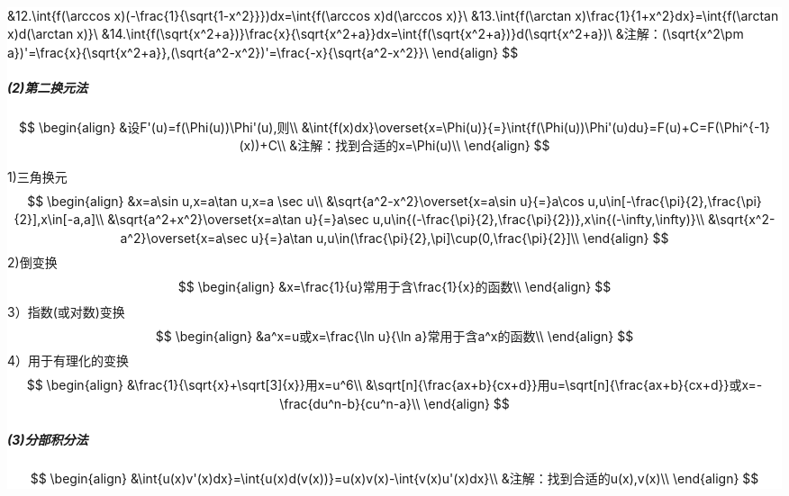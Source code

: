 &12.\int{f(\arccos x)(-\frac{1}{\sqrt{1-x^2}}})dx=\int{f(\arccos x)d(\arccos x)}\\
&13.\int{f(\arctan x)\frac{1}{1+x^2}dx}=\int{f(\arctan x)d(\arctan x)}\\
&14.\int{f(\sqrt{x^2+a})}\frac{x}{\sqrt{x^2+a}}dx=\int{f(\sqrt{x^2+a})}d(\sqrt{x^2+a})\\
&注解：(\sqrt{x^2\pm a})'=\frac{x}{\sqrt{x^2+a}},(\sqrt{a^2-x^2})'=\frac{-x}{\sqrt{a^2-x^2}}\\
\end{align}
$$

##### (2)第二换元法

$$
\begin{align}
&设F'(u)=f(\Phi(u))\Phi'(u),则\\
&\int{f(x)dx}\overset{x=\Phi(u)}{=}\int{f(\Phi(u))\Phi'(u)du}=F(u)+C=F(\Phi^{-1}(x))+C\\
&注解：找到合适的x=\Phi(u)\\
\end{align}
$$

1)三角换元
$$
\begin{align}
&x=a\sin u,x=a\tan u,x=a \sec u\\
&\sqrt{a^2-x^2}\overset{x=a\sin u}{=}a\cos u,u\in[-\frac{\pi}{2},\frac{\pi}{2}],x\in[-a,a]\\
&\sqrt{a^2+x^2}\overset{x=a\tan u}{=}a\sec u,u\in{(-\frac{\pi}{2},\frac{\pi}{2})},x\in{(-\infty,\infty)}\\
&\sqrt{x^2-a^2}\overset{x=a\sec u}{=}a\tan u,u\in(\frac{\pi}{2},\pi]\cup(0,\frac{\pi}{2}]\\
\end{align}
$$
2)倒变换
$$
\begin{align}
&x=\frac{1}{u}常用于含\frac{1}{x}的函数\\
\end{align}
$$
3）指数(或对数)变换
$$
\begin{align}
&a^x=u或x=\frac{\ln u}{\ln a}常用于含a^x的函数\\
\end{align}
$$
4）用于有理化的变换
$$
\begin{align}
&\frac{1}{\sqrt{x}+\sqrt[3]{x}}用x=u^6\\
&\sqrt[n]{\frac{ax+b}{cx+d}}用u=\sqrt[n]{\frac{ax+b}{cx+d}}或x=-\frac{du^n-b}{cu^n-a}\\
\end{align}
$$

##### (3)分部积分法

$$
\begin{align}
&\int{u(x)v'(x)dx}=\int{u(x)d(v(x))}=u(x)v(x)-\int{v(x)u'(x)dx}\\
&注解：找到合适的u(x),v(x)\\
\end{align}
$$
